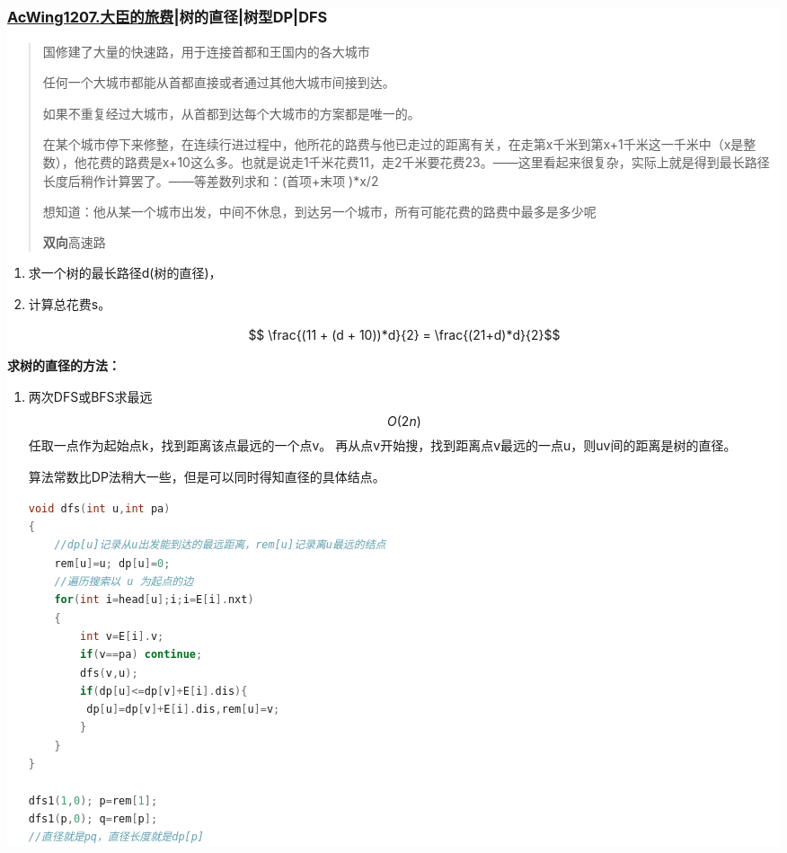 ```cpp
```

### [AcWing1207.大臣的旅费](https://www.acwing.com/problem/content/1209/)|树的直径|树型DP|DFS

> 国修建了大量的快速路，用于连接首都和王国内的各大城市
>
> 任何一个大城市都能从首都直接或者通过其他大城市间接到达。
>
> 如果不重复经过大城市，从首都到达每个大城市的方案都是唯一的。
>
> 在某个城市停下来修整，在连续行进过程中，他所花的路费与他已走过的距离有关，在走第x千米到第x+1千米这一千米中（x是整数），他花费的路费是x+10这么多。也就是说走1千米花费11，走2千米要花费23。——这里看起来很复杂，实际上就是得到最长路径长度后稍作计算罢了。——等差数列求和：(首项+末项 )*x/2
>
> 想知道：他从某一个城市出发，中间不休息，到达另一个城市，所有可能花费的路费中最多是多少呢
>
> **双向**高速路

1. 求一个树的最长路径d(树的直径)，

2. 计算总花费s。

   $$ \frac{(11 + (d + 10))*d}{2} = \frac{(21+d)*d}{2}$$

**求树的直径的方法：**

1. 两次DFS或BFS求最远 $$ O(2n)$$
   任取一点作为起始点k，找到距离该点最远的一个点v。
    再从点v开始搜，找到距离点v最远的一点u，则uv间的距离是树的直径。

   算法常数比DP法稍大一些，但是可以同时得知直径的具体结点。

   ```cpp
   void dfs(int u,int pa)
   {
       //dp[u]记录从u出发能到达的最远距离，rem[u]记录离u最远的结点
       rem[u]=u; dp[u]=0;
       //遍历搜索以 u 为起点的边
       for(int i=head[u];i;i=E[i].nxt)
       {
           int v=E[i].v;
           if(v==pa) continue;
           dfs(v,u);
           if(dp[u]<=dp[v]+E[i].dis){
   	        dp[u]=dp[v]+E[i].dis,rem[u]=v;
           }
       }
   }
   
   dfs1(1,0); p=rem[1];
   dfs1(p,0); q=rem[p];
   //直径就是pq，直径长度就是dp[p]
   ```

   